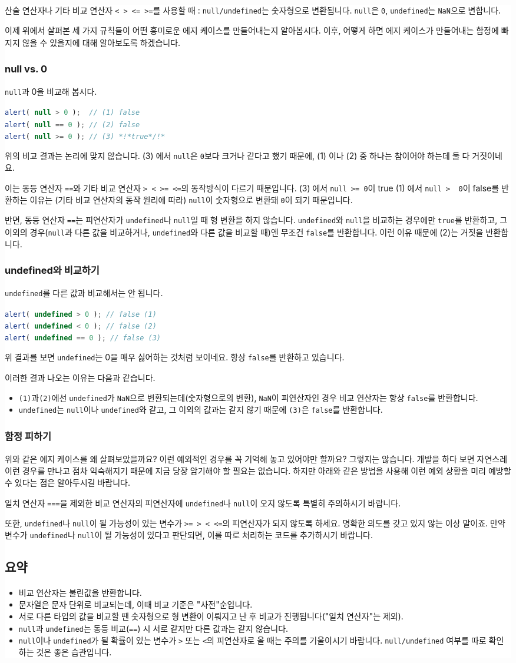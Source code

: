 산술 연산자나 기타 비교 연산자 `< > <= >=`를 사용할 때
: `null/undefined`는 숫자형으로 변환됩니다. `null`은 `0`, `undefined`는 `NaN`으로 변합니다. 

이제 위에서 살펴본 세 가지 규칙들이 어떤 흥미로운 에지 케이스를 만들어내는지 알아봅시다. 이후, 어떻게 하면 에지 케이스가 만들어내는 함정에 빠지지 않을 수 있을지에 대해 알아보도록 하겠습니다.

### null vs. 0

`null`과 0을 비교해 봅시다.

```js run
alert( null > 0 );  // (1) false
alert( null == 0 ); // (2) false
alert( null >= 0 ); // (3) *!*true*/!*
```
 
위의 비교 결과는 논리에 맞지 않습니다. (3) 에서 `null`은 `0`보다 크거나 같다고 했기 때문에, (1) 이나 (2) 중 하나는 참이어야 하는데 둘 다 거짓이네요. 

이는 동등 연산자 `==`와 기타 비교 연산자 `> < >= <=`의 동작방식이 다르기 때문입니다. (3) 에서 `null >= 0`이 true (1) 에서 `null >  0`이 false를 반환하는 이유는 (기타 비교 연산자의 동작 원리에 따라) `null`이 숫자형으로 변환돼 `0`이 되기 때문입니다.

반면, 동등 연산자 `==`는 피연산자가 `undefined`나 `null`일 때 형 변환을 하지 않습니다. `undefined`와 `null`을 비교하는 경우에만 `true`를 반환하고, 그 이외의 경우(`null`과 다른 값을 비교하거나, `undefined`와 다른 값을 비교할 때)엔 무조건 `false`를 반환합니다. 이런 이유 때문에 (2)는 거짓을 반환합니다.

### undefined와 비교하기

`undefined`를 다른 값과 비교해서는 안 됩니다.

```js run
alert( undefined > 0 ); // false (1)
alert( undefined < 0 ); // false (2)
alert( undefined == 0 ); // false (3)
```

위 결과를 보면 `undefined`는 0을 매우 싫어하는 것처럼 보이네요. 항상 `false`를 반환하고 있습니다.

이러한 결과 나오는 이유는 다음과 같습니다.

- `(1)`과`(2)`에선 `undefined`가 `NaN`으로 변환되는데(숫자형으로의 변환), `NaN`이 피연산자인 경우 비교 연산자는 항상 `false`를 반환합니다. 
- `undefined`는 `null`이나 `undefined`와 같고, 그 이외의 값과는 같지 않기 때문에 `(3)`은 `false`를 반환합니다.

### 함정 피하기

위와 같은 에지 케이스를 왜 살펴보았을까요? 이런 예외적인 경우를 꼭 기억해 놓고 있어야만 할까요? 그렇지는 않습니다. 개발을 하다 보면 자연스레 이런 경우를 만나고 점차 익숙해지기 때문에 지금 당장 암기해야 할 필요는 없습니다. 하지만 아래와 같은 방법을 사용해 이런 예외 상황을 미리 예방할 수 있다는 점은 알아두시길 바랍니다.

일치 연산자 `===`을 제외한 비교 연산자의 피연산자에 `undefined`나 `null`이 오지 않도록 특별히 주의하시기 바랍니다.

또한, `undefined`나 `null`이 될 가능성이 있는 변수가 `>= > < <=`의 피연산자가 되지 않도록 하세요. 명확한 의도를 갖고 있지 않는 이상 말이죠. 만약 변수가 `undefined`나 `null`이 될 가능성이 있다고 판단되면, 이를 따로 처리하는 코드를 추가하시기 바랍니다.

## 요약

- 비교 연산자는 불린값을 반환합니다.
- 문자열은 문자 단위로 비교되는데, 이때 비교 기준은 "사전"순입니다.
- 서로 다른 타입의 값을 비교할 땐 숫자형으로 형 변환이 이뤄지고 난 후 비교가 진행됩니다("일치 연산자"는 제외).
- `null`과 `undefined`는 동등 비교(`==`) 시 서로 같지만 다른 값과는 같지 않습니다.
- `null`이나 `undefined`가 될 확률이 있는 변수가 `>` 또는 `<`의 피연산자로 올 때는 주의를 기울이시기 바랍니다. `null/undefined` 여부를 따로 확인하는 것은 좋은 습관입니다.
